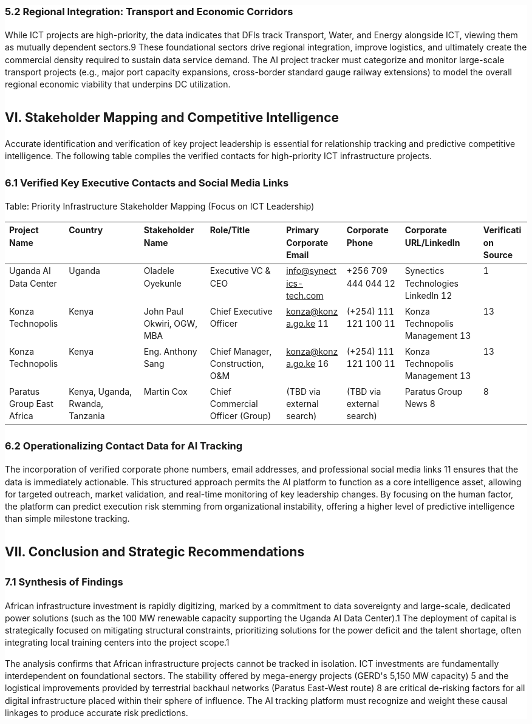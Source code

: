 ### **5.2 Regional Integration: Transport and Economic Corridors**

While ICT projects are high-priority, the data indicates that DFIs track Transport, Water, and Energy alongside ICT, viewing them as mutually dependent sectors.9 These foundational sectors drive regional integration, improve logistics, and ultimately create the commercial density required to sustain data service demand. The AI project tracker must categorize and monitor large-scale transport projects (e.g., major port capacity expansions, cross-border standard gauge railway extensions) to model the overall regional economic viability that underpins DC utilization.

## **VI. Stakeholder Mapping and Competitive Intelligence**

Accurate identification and verification of key project leadership is essential for relationship tracking and predictive competitive intelligence. The following table compiles the verified contacts for high-priority ICT infrastructure projects.

### **6.1 Verified Key Executive Contacts and Social Media Links**

Table: Priority Infrastructure Stakeholder Mapping (Focus on ICT Leadership)

| Project Name | Country | Stakeholder Name | Role/Title | Primary Corporate Email | Corporate Phone | Corporate URL/LinkedIn | Verification Source |
| :---- | :---- | :---- | :---- | :---- | :---- | :---- | :---- |
| Uganda AI Data Center | Uganda | Oladele Oyekunle | Executive VC & CEO | info@synectics-tech.com | \+256 709 444 044 12 | Synectics Technologies LinkedIn 12 | 1 |
| Konza Technopolis | Kenya | John Paul Okwiri, OGW, MBA | Chief Executive Officer | konza@konza.go.ke 11 | (+254) 111 121 100 11 | Konza Technopolis Management 13 | 13 |
| Konza Technopolis | Kenya | Eng. Anthony Sang | Chief Manager, Construction, O\&M | konza@konza.go.ke 16 | (+254) 111 121 100 11 | Konza Technopolis Management 13 | 13 |
| Paratus Group East Africa | Kenya, Uganda, Rwanda, Tanzania | Martin Cox | Chief Commercial Officer (Group) | (TBD via external search) | (TBD via external search) | Paratus Group News 8 | 8 |

### **6.2 Operationalizing Contact Data for AI Tracking**

The incorporation of verified corporate phone numbers, email addresses, and professional social media links 11 ensures that the data is immediately actionable. This structured approach permits the AI platform to function as a core intelligence asset, allowing for targeted outreach, market validation, and real-time monitoring of key leadership changes. By focusing on the human factor, the platform can predict execution risk stemming from organizational instability, offering a higher level of predictive intelligence than simple milestone tracking.

## **VII. Conclusion and Strategic Recommendations**

### **7.1 Synthesis of Findings**

African infrastructure investment is rapidly digitizing, marked by a commitment to data sovereignty and large-scale, dedicated power solutions (such as the 100 MW renewable capacity supporting the Uganda AI Data Center).1 The deployment of capital is strategically focused on mitigating structural constraints, prioritizing solutions for the power deficit and the talent shortage, often integrating local training centers into the project scope.1

The analysis confirms that African infrastructure projects cannot be tracked in isolation. ICT investments are fundamentally interdependent on foundational sectors. The stability offered by mega-energy projects (GERD's 5,150 MW capacity) 5 and the logistical improvements provided by terrestrial backhaul networks (Paratus East-West route) 8 are critical de-risking factors for all digital infrastructure placed within their sphere of influence. The AI tracking platform must recognize and weight these causal linkages to produce accurate risk predictions.
